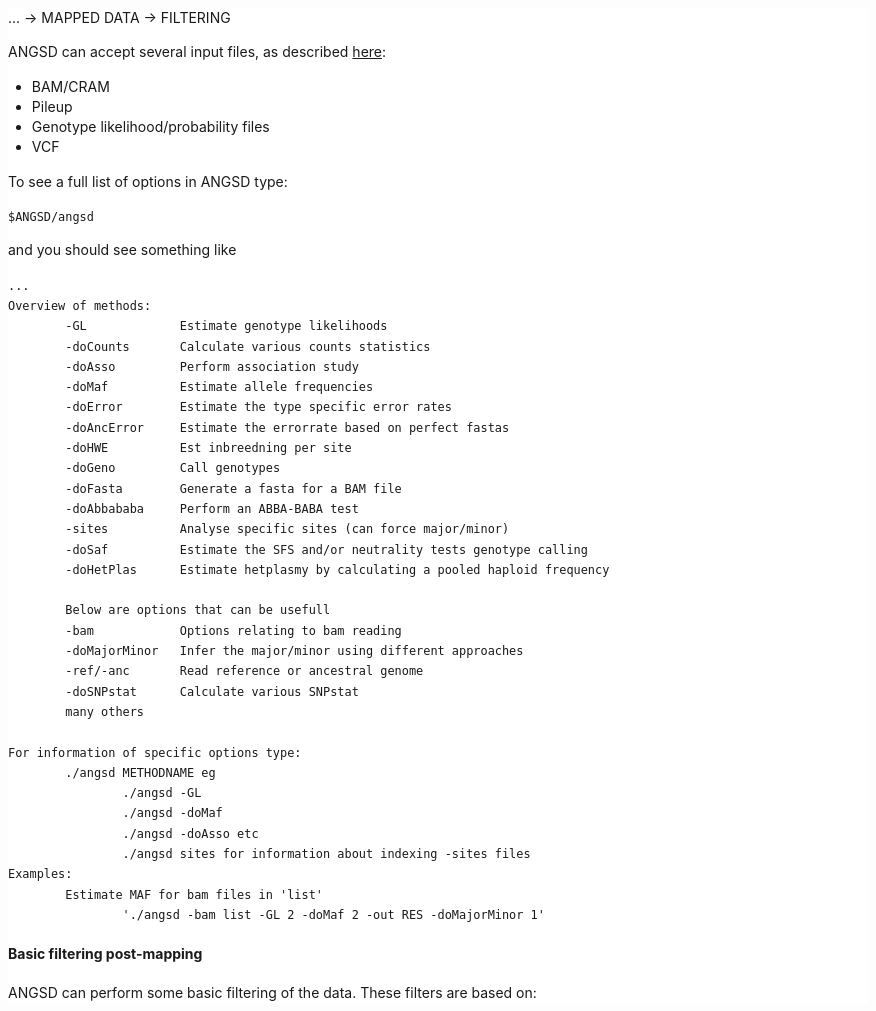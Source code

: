 ... -> MAPPED DATA -> FILTERING

ANGSD can accept several input files, as described [here](http://popgen.dk/angsd/index.php/Input):
* BAM/CRAM
* Pileup
* Genotype likelihood/probability files
* VCF

To see a full list of options in ANGSD type:
```
$ANGSD/angsd
```
and you should see something like
```
...
Overview of methods:
        -GL             Estimate genotype likelihoods
        -doCounts       Calculate various counts statistics
        -doAsso         Perform association study
        -doMaf          Estimate allele frequencies
        -doError        Estimate the type specific error rates
        -doAncError     Estimate the errorrate based on perfect fastas
        -doHWE          Est inbreedning per site
        -doGeno         Call genotypes
        -doFasta        Generate a fasta for a BAM file
        -doAbbababa     Perform an ABBA-BABA test
        -sites          Analyse specific sites (can force major/minor)
        -doSaf          Estimate the SFS and/or neutrality tests genotype calling
        -doHetPlas      Estimate hetplasmy by calculating a pooled haploid frequency

        Below are options that can be usefull
        -bam            Options relating to bam reading
        -doMajorMinor   Infer the major/minor using different approaches
        -ref/-anc       Read reference or ancestral genome
        -doSNPstat      Calculate various SNPstat
        many others

For information of specific options type:
        ./angsd METHODNAME eg
                ./angsd -GL
                ./angsd -doMaf
                ./angsd -doAsso etc
                ./angsd sites for information about indexing -sites files
Examples:
        Estimate MAF for bam files in 'list'
                './angsd -bam list -GL 2 -doMaf 2 -out RES -doMajorMinor 1'
```


#### Basic filtering post-mapping

ANGSD can perform some basic filtering of the data.
These filters are based on:
